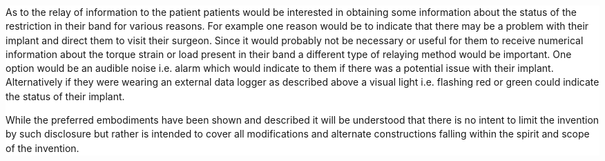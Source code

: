 As to the relay of information to the patient patients would be interested in obtaining some information about the status of the restriction in their band for various reasons. For example one reason would be to indicate that there may be a problem with their implant and direct them to visit their surgeon. Since it would probably not be necessary or useful for them to receive numerical information about the torque strain or load present in their band a different type of relaying method would be important. One option would be an audible noise i.e. alarm which would indicate to them if there was a potential issue with their implant. Alternatively if they were wearing an external data logger as described above a visual light i.e. flashing red or green could indicate the status of their implant.

While the preferred embodiments have been shown and described it will be understood that there is no intent to limit the invention by such disclosure but rather is intended to cover all modifications and alternate constructions falling within the spirit and scope of the invention.


